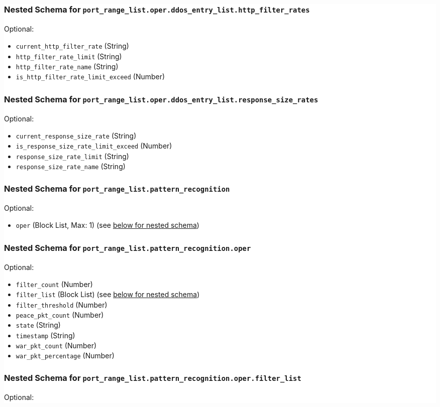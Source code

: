 <a id="nestedblock--port_range_list--oper--ddos_entry_list--http_filter_rates"></a>
### Nested Schema for `port_range_list.oper.ddos_entry_list.http_filter_rates`

Optional:

- `current_http_filter_rate` (String)
- `http_filter_rate_limit` (String)
- `http_filter_rate_name` (String)
- `is_http_filter_rate_limit_exceed` (Number)


<a id="nestedblock--port_range_list--oper--ddos_entry_list--response_size_rates"></a>
### Nested Schema for `port_range_list.oper.ddos_entry_list.response_size_rates`

Optional:

- `current_response_size_rate` (String)
- `is_response_size_rate_limit_exceed` (Number)
- `response_size_rate_limit` (String)
- `response_size_rate_name` (String)




<a id="nestedblock--port_range_list--pattern_recognition"></a>
### Nested Schema for `port_range_list.pattern_recognition`

Optional:

- `oper` (Block List, Max: 1) (see [below for nested schema](#nestedblock--port_range_list--pattern_recognition--oper))

<a id="nestedblock--port_range_list--pattern_recognition--oper"></a>
### Nested Schema for `port_range_list.pattern_recognition.oper`

Optional:

- `filter_count` (Number)
- `filter_list` (Block List) (see [below for nested schema](#nestedblock--port_range_list--pattern_recognition--oper--filter_list))
- `filter_threshold` (Number)
- `peace_pkt_count` (Number)
- `state` (String)
- `timestamp` (String)
- `war_pkt_count` (Number)
- `war_pkt_percentage` (Number)

<a id="nestedblock--port_range_list--pattern_recognition--oper--filter_list"></a>
### Nested Schema for `port_range_list.pattern_recognition.oper.filter_list`

Optional:
